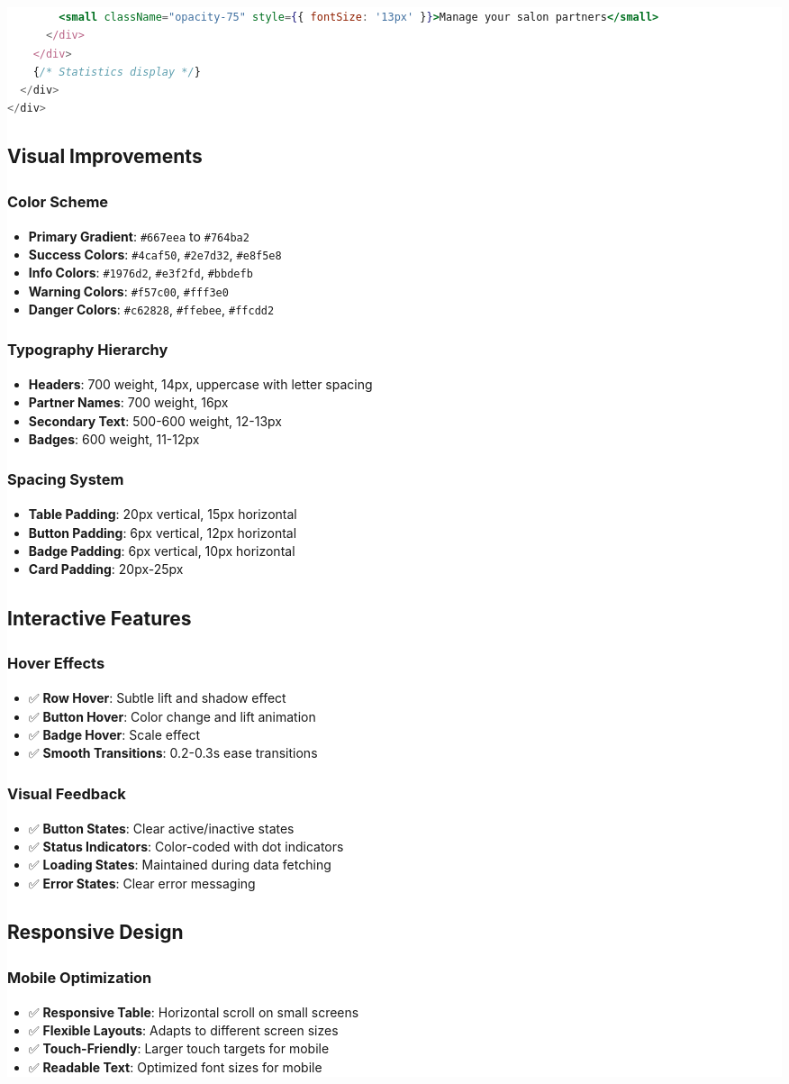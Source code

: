 ```jsx
        <small className="opacity-75" style={{ fontSize: '13px' }}>Manage your salon partners</small>
      </div>
    </div>
    {/* Statistics display */}
  </div>
</div>
```

## Visual Improvements

### **Color Scheme**
- **Primary Gradient**: `#667eea` to `#764ba2`
- **Success Colors**: `#4caf50`, `#2e7d32`, `#e8f5e8`
- **Info Colors**: `#1976d2`, `#e3f2fd`, `#bbdefb`
- **Warning Colors**: `#f57c00`, `#fff3e0`
- **Danger Colors**: `#c62828`, `#ffebee`, `#ffcdd2`

### **Typography Hierarchy**
- **Headers**: 700 weight, 14px, uppercase with letter spacing
- **Partner Names**: 700 weight, 16px
- **Secondary Text**: 500-600 weight, 12-13px
- **Badges**: 600 weight, 11-12px

### **Spacing System**
- **Table Padding**: 20px vertical, 15px horizontal
- **Button Padding**: 6px vertical, 12px horizontal
- **Badge Padding**: 6px vertical, 10px horizontal
- **Card Padding**: 20px-25px

## Interactive Features

### **Hover Effects**
- ✅ **Row Hover**: Subtle lift and shadow effect
- ✅ **Button Hover**: Color change and lift animation
- ✅ **Badge Hover**: Scale effect
- ✅ **Smooth Transitions**: 0.2-0.3s ease transitions

### **Visual Feedback**
- ✅ **Button States**: Clear active/inactive states
- ✅ **Status Indicators**: Color-coded with dot indicators
- ✅ **Loading States**: Maintained during data fetching
- ✅ **Error States**: Clear error messaging

## Responsive Design

### **Mobile Optimization**
- ✅ **Responsive Table**: Horizontal scroll on small screens
- ✅ **Flexible Layouts**: Adapts to different screen sizes
- ✅ **Touch-Friendly**: Larger touch targets for mobile
- ✅ **Readable Text**: Optimized font sizes for mobile
